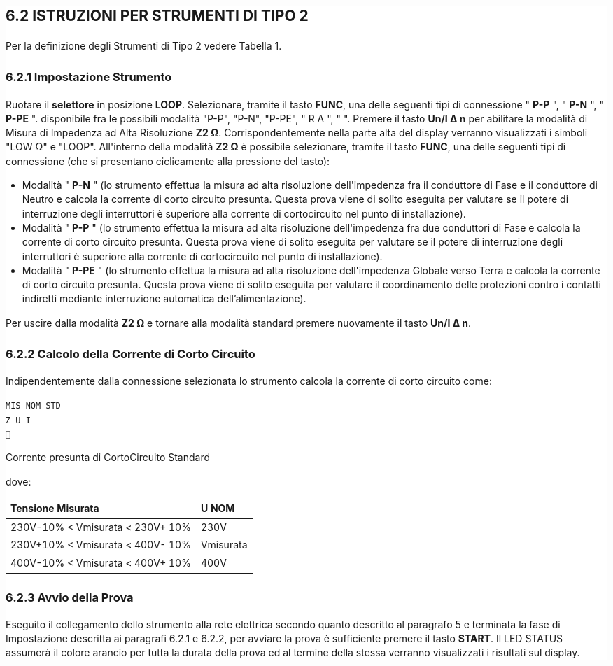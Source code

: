 ## 6.2 ISTRUZIONI PER STRUMENTI DI TIPO 2
Per la definizione degli Strumenti di Tipo 2 vedere Tabella 1.

### 6.2.1 Impostazione Strumento
Ruotare il **selettore** in posizione **LOOP**. Selezionare, tramite il tasto **FUNC**, una delle seguenti tipi di connessione " **P-P** ", " **P-N** ", " **P-PE** ". disponibile fra le possibili modalità "P-P", "P-N", "P-PE", " R A ", " ". Premere il tasto **Un/I Δ n** per abilitare la modalità di Misura di Impedenza ad Alta Risoluzione **Z2 Ω**. Corrispondentemente nella parte alta del display verranno visualizzati i simboli "LOW Ω" e "LOOP". All'interno della modalità **Z2 Ω** è possibile selezionare, tramite il tasto **FUNC**, una delle seguenti tipi di connessione (che si presentano ciclicamente alla pressione del tasto):

*   Modalità " **P-N** " (lo strumento effettua la misura ad alta risoluzione dell'impedenza fra il conduttore di Fase e il conduttore di Neutro e calcola la corrente di corto circuito presunta. Questa prova viene di solito eseguita per valutare se il potere di interruzione degli interruttori è superiore alla corrente di cortocircuito nel punto di installazione).
*   Modalità " **P-P** " (lo strumento effettua la misura ad alta risoluzione dell'impedenza fra due conduttori di Fase e calcola la corrente di corto circuito presunta. Questa prova viene di solito eseguita per valutare se il potere di interruzione degli interruttori è superiore alla corrente di cortocircuito nel punto di installazione).
*   Modalità " **P-PE** " (lo strumento effettua la misura ad alta risoluzione dell'impedenza Globale verso Terra e calcola la corrente di corto circuito presunta. Questa prova viene di solito eseguita per valutare il coordinamento delle protezioni contro i contatti indiretti mediante interruzione automatica dell’alimentazione).

Per uscire dalla modalità **Z2 Ω** e tornare alla modalità standard premere nuovamente il tasto **Un/I Δ n**.

### 6.2.2 Calcolo della Corrente di Corto Circuito
Indipendentemente dalla connessione selezionata lo strumento calcola la corrente di corto circuito come:
```
MIS NOM STD
Z U I

```
Corrente presunta di CortoCircuito Standard

dove:

| Tensione Misurata                    | U NOM     |
| :----------------------------------- | :-------- |
| 230V-10% < Vmisurata < 230V+ 10%    | 230V      |
| 230V+10% < Vmisurata < 400V- 10%    | Vmisurata |
| 400V-10% < Vmisurata < 400V+ 10%    | 400V      |

### 6.2.3 Avvio della Prova
Eseguito il collegamento dello strumento alla rete elettrica secondo quanto descritto al paragrafo 5 e terminata la fase di Impostazione descritta ai paragrafi 6.2.1 e 6.2.2, per avviare la prova è sufficiente premere il tasto **START**. Il LED STATUS assumerà il colore arancio per tutta la durata della prova ed al termine della stessa verranno visualizzati i risultati sul display.
